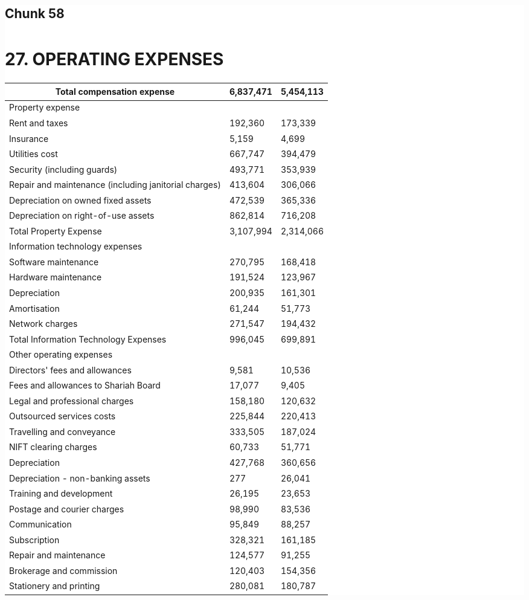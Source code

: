 
## Chunk 58

# 27. OPERATING EXPENSES

| Total compensation expense                            | 6,837,471  | 5,454,113  |
| ----------------------------------------------------- | ---------- | ---------- |
| Property expense                                      |            |            |
| Rent and taxes                                        | 192,360    | 173,339    |
| Insurance                                             | 5,159      | 4,699      |
| Utilities cost                                        | 667,747    | 394,479    |
| Security (including guards)                           | 493,771    | 353,939    |
| Repair and maintenance (including janitorial charges) | 413,604    | 306,066    |
| Depreciation on owned fixed assets                    | 472,539    | 365,336    |
| Depreciation on right-of-use assets                   | 862,814    | 716,208    |
| Total Property Expense                                | 3,107,994  | 2,314,066  |
| Information technology expenses                       |            |            |
| Software maintenance                                  | 270,795    | 168,418    |
| Hardware maintenance                                  | 191,524    | 123,967    |
| Depreciation                                          | 200,935    | 161,301    |
| Amortisation                                          | 61,244     | 51,773     |
| Network charges                                       | 271,547    | 194,432    |
| Total Information Technology Expenses                 | 996,045    | 699,891    |
| Other operating expenses                              |            |            |
| Directors' fees and allowances                        | 9,581      | 10,536     |
| Fees and allowances to Shariah Board                  | 17,077     | 9,405      |
| Legal and professional charges                        | 158,180    | 120,632    |
| Outsourced services costs                             | 225,844    | 220,413    |
| Travelling and conveyance                             | 333,505    | 187,024    |
| NIFT clearing charges                                 | 60,733     | 51,771     |
| Depreciation                                          | 427,768    | 360,656    |
| Depreciation - non-banking assets                     | 277        | 26,041     |
| Training and development                              | 26,195     | 23,653     |
| Postage and courier charges                           | 98,990     | 83,536     |
| Communication                                         | 95,849     | 88,257     |
| Subscription                                          | 328,321    | 161,185    |
| Repair and maintenance                                | 124,577    | 91,255     |
| Brokerage and commission                              | 120,403    | 154,356    |
| Stationery and printing                               | 280,081    | 180,787    |